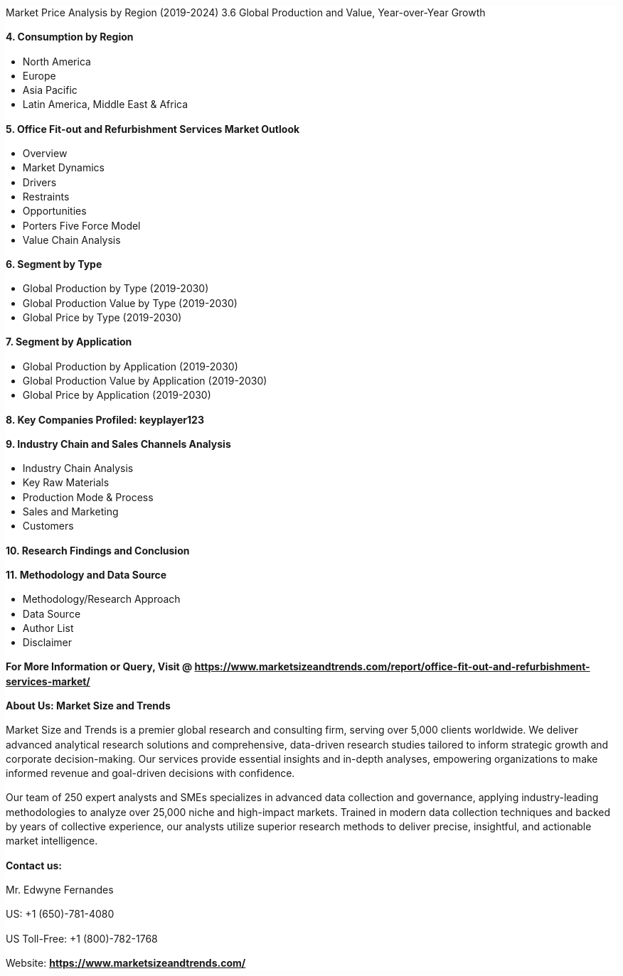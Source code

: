 Market Price Analysis by Region (2019-2024) 3.6 Global Production and Value, Year-over-Year Growth</li></ul><p><strong>4. Consumption by Region</strong></p><ul><li>North America</li><li>Europe</li><li>Asia Pacific</li><li>Latin America, Middle East &amp; Africa</li></ul><p><strong>5. Office Fit-out and Refurbishment Services Market Outlook</strong></p><ul><li>Overview</li><li>Market Dynamics</li><li>Drivers</li><li>Restraints</li><li>Opportunities</li><li>Porters Five Force Model</li><li>Value Chain Analysis&nbsp;</li></ul><p><strong>6. Segment by Type</strong></p><ul><li>Global Production by Type (2019-2030)</li><li>Global Production Value by Type (2019-2030)</li><li>Global Price by Type (2019-2030)</li></ul><p><strong>7. Segment by Application</strong></p><ul><li>Global Production by Application (2019-2030)</li><li>Global Production Value by Application (2019-2030)</li><li>Global Price by Application (2019-2030)</li></ul><p><strong>8. Key Companies Profiled: keyplayer123</strong></p><p><strong>9. Industry Chain and Sales Channels Analysis</strong></p><ul><li>Industry Chain Analysis</li><li>Key Raw Materials</li><li>Production Mode &amp; Process</li><li>Sales and Marketing</li><li>Customers</li></ul><p><strong>10. Research Findings and Conclusion</strong></p><p><strong>11. Methodology and Data Source</strong></p><ul><li>Methodology/Research Approach</li><li>Data Source</li><li>Author List</li><li>Disclaimer</li></ul></p><p><strong>For More Information or Query, Visit @ <a href="https://www.marketsizeandtrends.com/report/office-fit-out-and-refurbishment-services-market/">https://www.marketsizeandtrends.com/report/office-fit-out-and-refurbishment-services-market/</a></strong></p><p><strong>About Us: Market Size and Trends</strong></p><p>Market Size and Trends is a premier global research and consulting firm, serving over 5,000 clients worldwide. We deliver advanced analytical research solutions and comprehensive, data-driven research studies tailored to inform strategic growth and corporate decision-making. Our services provide essential insights and in-depth analyses, empowering organizations to make informed revenue and goal-driven decisions with confidence.</p><p>Our team of 250 expert analysts and SMEs specializes in advanced data collection and governance, applying industry-leading methodologies to analyze over 25,000 niche and high-impact markets. Trained in modern data collection techniques and backed by years of collective experience, our analysts utilize superior research methods to deliver precise, insightful, and actionable market intelligence.</p><p><strong>Contact us:</strong></p><p>Mr. Edwyne Fernandes</p><p>US: +1 (650)-781-4080</p><p>US Toll-Free: +1 (800)-782-1768</p><p>Website: <strong><a href="https://www.marketsizeandtrends.com/">https://www.marketsizeandtrends.com/</a></strong></p>
